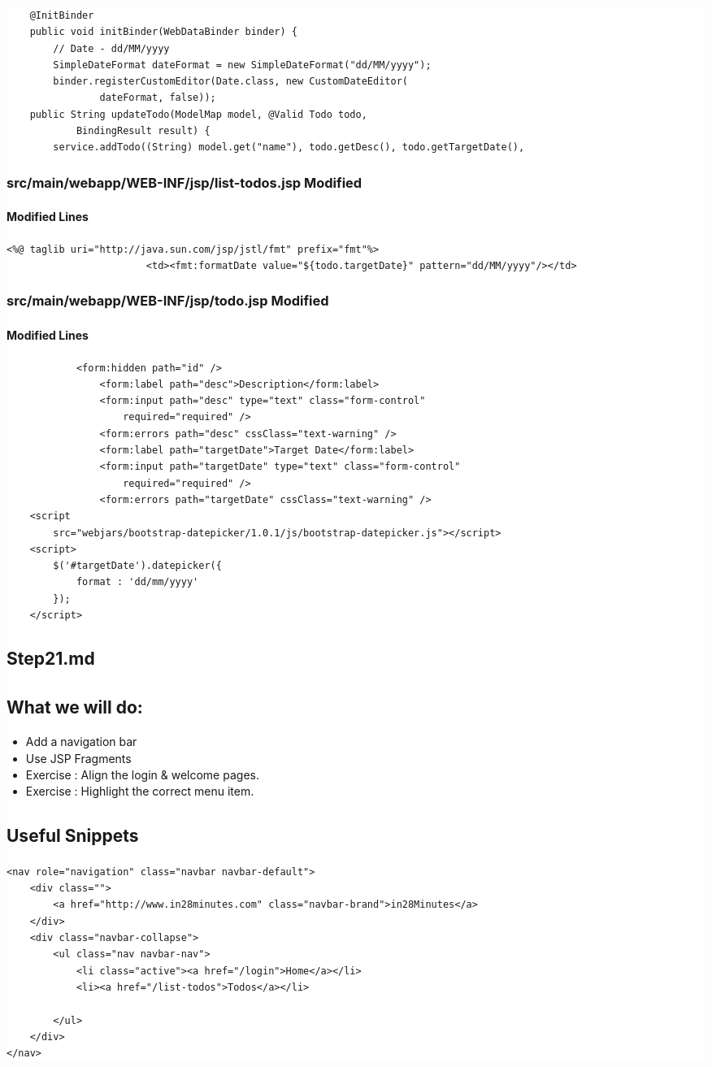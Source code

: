 ```
	@InitBinder
	public void initBinder(WebDataBinder binder) {
		// Date - dd/MM/yyyy
		SimpleDateFormat dateFormat = new SimpleDateFormat("dd/MM/yyyy");
		binder.registerCustomEditor(Date.class, new CustomDateEditor(
				dateFormat, false));
	public String updateTodo(ModelMap model, @Valid Todo todo,
			BindingResult result) {
		service.addTodo((String) model.get("name"), todo.getDesc(), todo.getTargetDate(),
```
### src/main/webapp/WEB-INF/jsp/list-todos.jsp Modified
#### Modified Lines
```
<%@ taglib uri="http://java.sun.com/jsp/jstl/fmt" prefix="fmt"%>
						<td><fmt:formatDate value="${todo.targetDate}" pattern="dd/MM/yyyy"/></td>
```
### src/main/webapp/WEB-INF/jsp/todo.jsp Modified
#### Modified Lines
```
			<form:hidden path="id" />
				<form:label path="desc">Description</form:label>
				<form:input path="desc" type="text" class="form-control"
					required="required" />
				<form:errors path="desc" cssClass="text-warning" />
				<form:label path="targetDate">Target Date</form:label>
				<form:input path="targetDate" type="text" class="form-control"
					required="required" />
				<form:errors path="targetDate" cssClass="text-warning" />
	<script
		src="webjars/bootstrap-datepicker/1.0.1/js/bootstrap-datepicker.js"></script>
	<script>
		$('#targetDate').datepicker({
			format : 'dd/mm/yyyy'
		});
	</script>
```
## Step21.md

## What we will do:
- Add a navigation bar
- Use JSP Fragments
- Exercise : Align the login & welcome pages.
- Exercise : Highlight the correct menu item.

## Useful Snippets
```
<nav role="navigation" class="navbar navbar-default">
	<div class="">
		<a href="http://www.in28minutes.com" class="navbar-brand">in28Minutes</a>
	</div>
	<div class="navbar-collapse">
		<ul class="nav navbar-nav">
			<li class="active"><a href="/login">Home</a></li>
			<li><a href="/list-todos">Todos</a></li>

		</ul>
	</div>
</nav>
```
